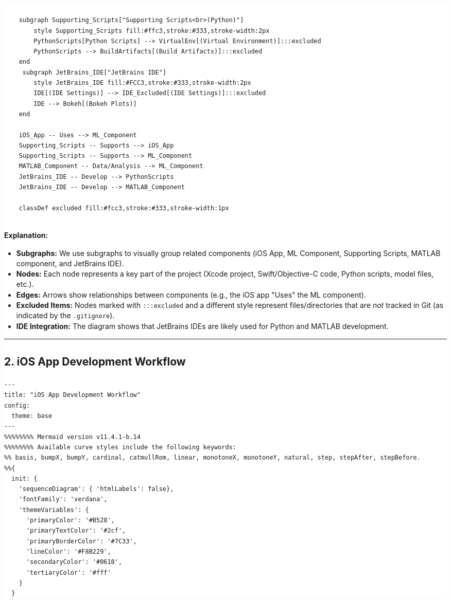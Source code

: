 ```mermaid

    subgraph Supporting_Scripts["Supporting Scripts<br>(Python)"]
        style Supporting_Scripts fill:#ffc3,stroke:#333,stroke-width:2px
        PythonScripts[Python Scripts] --> VirtualEnv[(Virtual Environment)]:::excluded
        PythonScripts --> BuildArtifacts[(Build Artifacts)]:::excluded
    end
     subgraph JetBrains_IDE["JetBrains IDE"]
        style JetBrains_IDE fill:#FCC3,stroke:#333,stroke-width:2px
        IDE[(IDE Settings)] --> IDE_Excluded[(IDE Settings)]:::excluded
        IDE --> Bokeh[(Bokeh Plots)]
    end
    
    iOS_App -- Uses --> ML_Component
    Supporting_Scripts -- Supports --> iOS_App
    Supporting_Scripts -- Supports --> ML_Component
    MATLAB_Component -- Data/Analysis --> ML_Component
    JetBrains_IDE -- Develop --> PythonScripts
    JetBrains_IDE -- Develop --> MATLAB_Component

    classDef excluded fill:#fcc3,stroke:#333,stroke-width:1px
    
```


**Explanation:**

*   **Subgraphs:**  We use subgraphs to visually group related components (iOS App, ML Component, Supporting Scripts, MATLAB component, and JetBrains IDE).
*   **Nodes:**  Each node represents a key part of the project (Xcode project, Swift/Objective-C code, Python scripts, model files, etc.).
*   **Edges:**  Arrows show relationships between components (e.g., the iOS app "Uses" the ML component).
*   **Excluded Items:** Nodes marked with `:::excluded` and a different style represent files/directories that are *not* tracked in Git (as indicated by the `.gitignore`).
*   **IDE Integration:**  The diagram shows that JetBrains IDEs are likely used for Python and MATLAB development.

----

## 2. iOS App Development Workflow


```mermaid
---
title: "iOS App Development Workflow"
config:
  theme: base
---
%%%%%%%% Mermaid version v11.4.1-b.14
%%%%%%%% Available curve styles include the following keywords:
%% basis, bumpX, bumpY, cardinal, catmullRom, linear, monotoneX, monotoneY, natural, step, stepAfter, stepBefore.
%%{
  init: {
    'sequenceDiagram': { 'htmlLabels': false},
    'fontFamily': 'verdana',
    'themeVariables': {
      'primaryColor': '#B528',
      'primaryTextColor': '#2cf',
      'primaryBorderColor': '#7C33',
      'lineColor': '#F8B229',
      'secondaryColor': '#0610',
      'tertiaryColor': '#fff'
    }
  }
```
